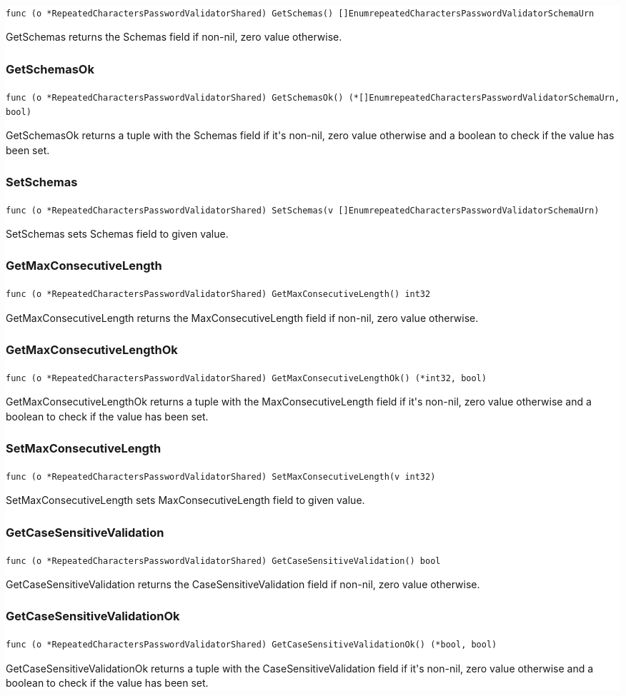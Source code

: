 `func (o *RepeatedCharactersPasswordValidatorShared) GetSchemas() []EnumrepeatedCharactersPasswordValidatorSchemaUrn`

GetSchemas returns the Schemas field if non-nil, zero value otherwise.

### GetSchemasOk

`func (o *RepeatedCharactersPasswordValidatorShared) GetSchemasOk() (*[]EnumrepeatedCharactersPasswordValidatorSchemaUrn, bool)`

GetSchemasOk returns a tuple with the Schemas field if it's non-nil, zero value otherwise
and a boolean to check if the value has been set.

### SetSchemas

`func (o *RepeatedCharactersPasswordValidatorShared) SetSchemas(v []EnumrepeatedCharactersPasswordValidatorSchemaUrn)`

SetSchemas sets Schemas field to given value.


### GetMaxConsecutiveLength

`func (o *RepeatedCharactersPasswordValidatorShared) GetMaxConsecutiveLength() int32`

GetMaxConsecutiveLength returns the MaxConsecutiveLength field if non-nil, zero value otherwise.

### GetMaxConsecutiveLengthOk

`func (o *RepeatedCharactersPasswordValidatorShared) GetMaxConsecutiveLengthOk() (*int32, bool)`

GetMaxConsecutiveLengthOk returns a tuple with the MaxConsecutiveLength field if it's non-nil, zero value otherwise
and a boolean to check if the value has been set.

### SetMaxConsecutiveLength

`func (o *RepeatedCharactersPasswordValidatorShared) SetMaxConsecutiveLength(v int32)`

SetMaxConsecutiveLength sets MaxConsecutiveLength field to given value.


### GetCaseSensitiveValidation

`func (o *RepeatedCharactersPasswordValidatorShared) GetCaseSensitiveValidation() bool`

GetCaseSensitiveValidation returns the CaseSensitiveValidation field if non-nil, zero value otherwise.

### GetCaseSensitiveValidationOk

`func (o *RepeatedCharactersPasswordValidatorShared) GetCaseSensitiveValidationOk() (*bool, bool)`

GetCaseSensitiveValidationOk returns a tuple with the CaseSensitiveValidation field if it's non-nil, zero value otherwise
and a boolean to check if the value has been set.
